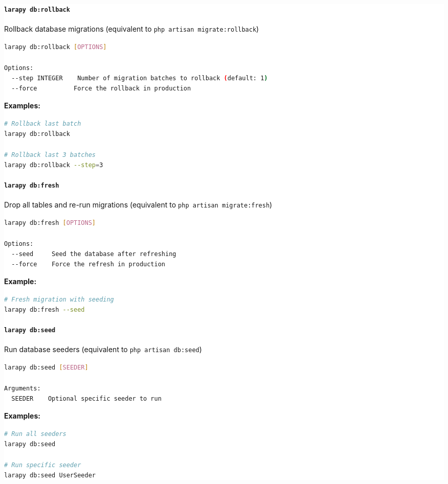 #### `larapy db:rollback`
Rollback database migrations (equivalent to `php artisan migrate:rollback`)

```bash
larapy db:rollback [OPTIONS]

Options:
  --step INTEGER    Number of migration batches to rollback (default: 1)
  --force          Force the rollback in production
```

**Examples:**
```bash
# Rollback last batch
larapy db:rollback

# Rollback last 3 batches
larapy db:rollback --step=3
```

#### `larapy db:fresh`
Drop all tables and re-run migrations (equivalent to `php artisan migrate:fresh`)

```bash
larapy db:fresh [OPTIONS]

Options:
  --seed     Seed the database after refreshing
  --force    Force the refresh in production
```

**Example:**
```bash
# Fresh migration with seeding
larapy db:fresh --seed
```

#### `larapy db:seed`
Run database seeders (equivalent to `php artisan db:seed`)

```bash
larapy db:seed [SEEDER]

Arguments:
  SEEDER    Optional specific seeder to run
```

**Examples:**
```bash
# Run all seeders
larapy db:seed

# Run specific seeder
larapy db:seed UserSeeder
```
